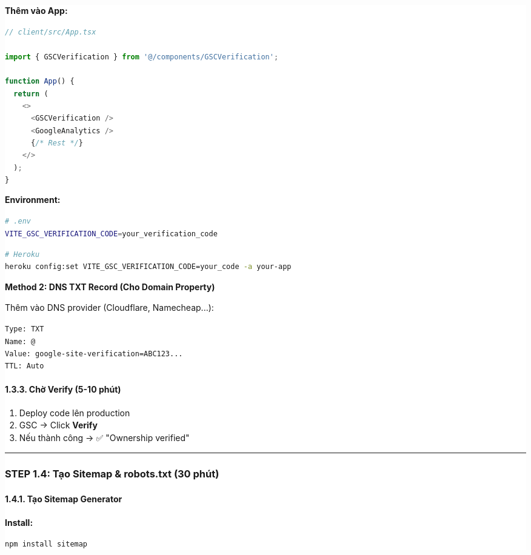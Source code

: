 **Thêm vào App:**

```typescript
// client/src/App.tsx

import { GSCVerification } from '@/components/GSCVerification';

function App() {
  return (
    <>
      <GSCVerification />
      <GoogleAnalytics />
      {/* Rest */}
    </>
  );
}
```

**Environment:**

```bash
# .env
VITE_GSC_VERIFICATION_CODE=your_verification_code
```

```bash
# Heroku
heroku config:set VITE_GSC_VERIFICATION_CODE=your_code -a your-app
```

**Method 2: DNS TXT Record (Cho Domain Property)**

Thêm vào DNS provider (Cloudflare, Namecheap...):

```
Type: TXT
Name: @
Value: google-site-verification=ABC123...
TTL: Auto
```

#### 1.3.3. Chờ Verify (5-10 phút)

1. Deploy code lên production
2. GSC → Click **Verify**
3. Nếu thành công → ✅ "Ownership verified"

---

### STEP 1.4: Tạo Sitemap & robots.txt (30 phút)

#### 1.4.1. Tạo Sitemap Generator

**Install:**

```bash
npm install sitemap
```

